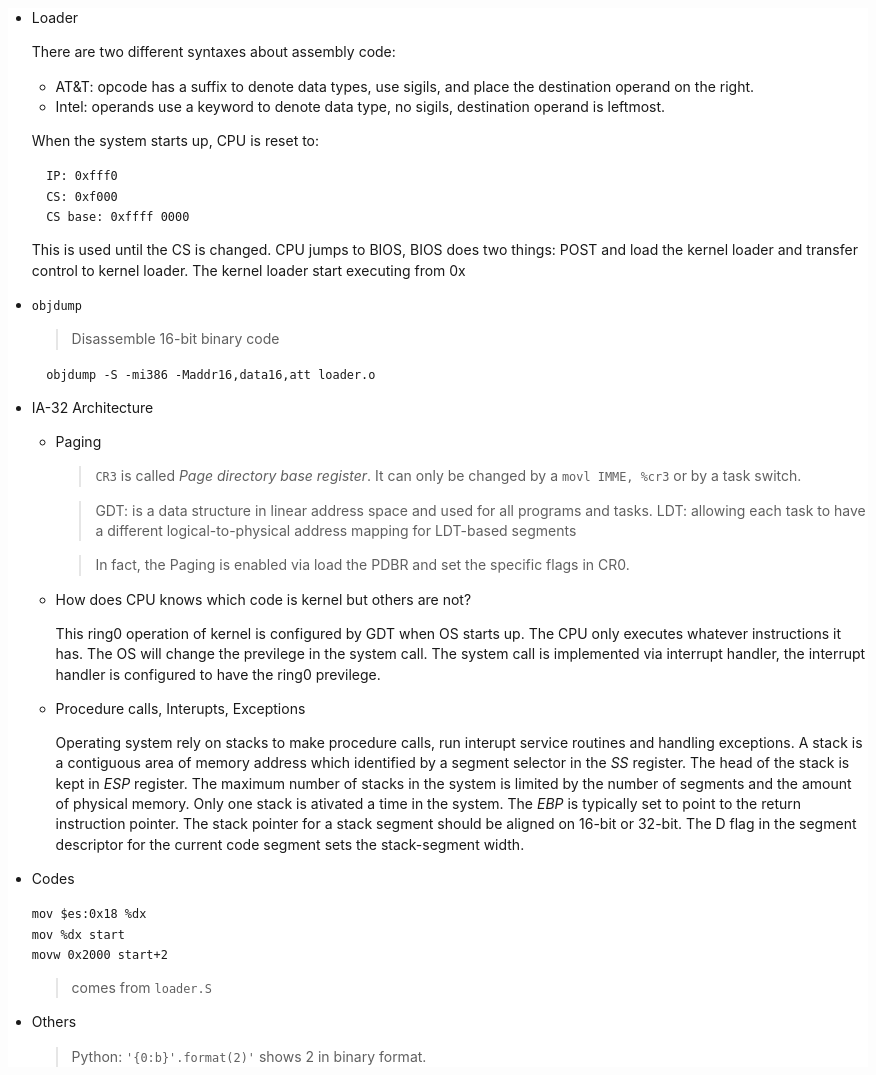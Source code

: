 * Loader

    There are two different syntaxes about assembly code:
    * AT&T: opcode has a suffix to denote data types, use sigils, and place the destination operand on the right.
    * Intel: operands use a keyword to denote data type, no sigils, destination operand is leftmost.

    When the system starts up, CPU is reset to:

        IP: 0xfff0
        CS: 0xf000
        CS base: 0xffff 0000
    This is used until the CS is changed. CPU jumps to BIOS, BIOS does two things: POST and load the kernel loader and transfer control to kernel loader. The kernel loader start executing from 0x
    
* `objdump`

    > Disassemble 16-bit binary code

        objdump -S -mi386 -Maddr16,data16,att loader.o 

* IA-32 Architecture 
    * Paging
        >`CR3` is called *Page directory base register*. It can only be changed by a `movl IMME, %cr3` or by a task switch.

        > GDT: is a data structure in linear address space and used for all programs and tasks. LDT:  allowing each task to have a different logical-to-physical address mapping for LDT-based segments

        > In fact, the Paging is enabled via load the PDBR and set the specific flags in CR0.

    * How does CPU knows which code is kernel but others are not?
        
        This ring0 operation of kernel is configured by GDT when OS starts up. The CPU only executes whatever instructions it has. The OS will change the previlege in the system call. The system call is implemented via interrupt handler, the interrupt handler is configured to have the ring0 previlege.

    * Procedure calls, Interupts, Exceptions

        Operating system rely on stacks to make procedure calls, run interupt service routines and handling exceptions. A stack is a contiguous area of memory address which identified by a segment selector in the *SS* register. The head of the stack is kept in *ESP* register. The maximum number of stacks in the system is limited by the number of segments and the amount of physical memory. Only one stack is ativated a time in the system. The *EBP* is typically set to point to the return instruction pointer. The stack pointer for a stack segment should be aligned on 16-bit or 32-bit. The D flag in the segment descriptor for the current code segment sets the stack-segment width.
* Codes
    ```
    mov $es:0x18 %dx
    mov %dx start
    movw 0x2000 start+2
    ```
    >comes from `loader.S`

* Others

    > Python: `'{0:b}'.format(2)'` shows 2 in binary format.
        